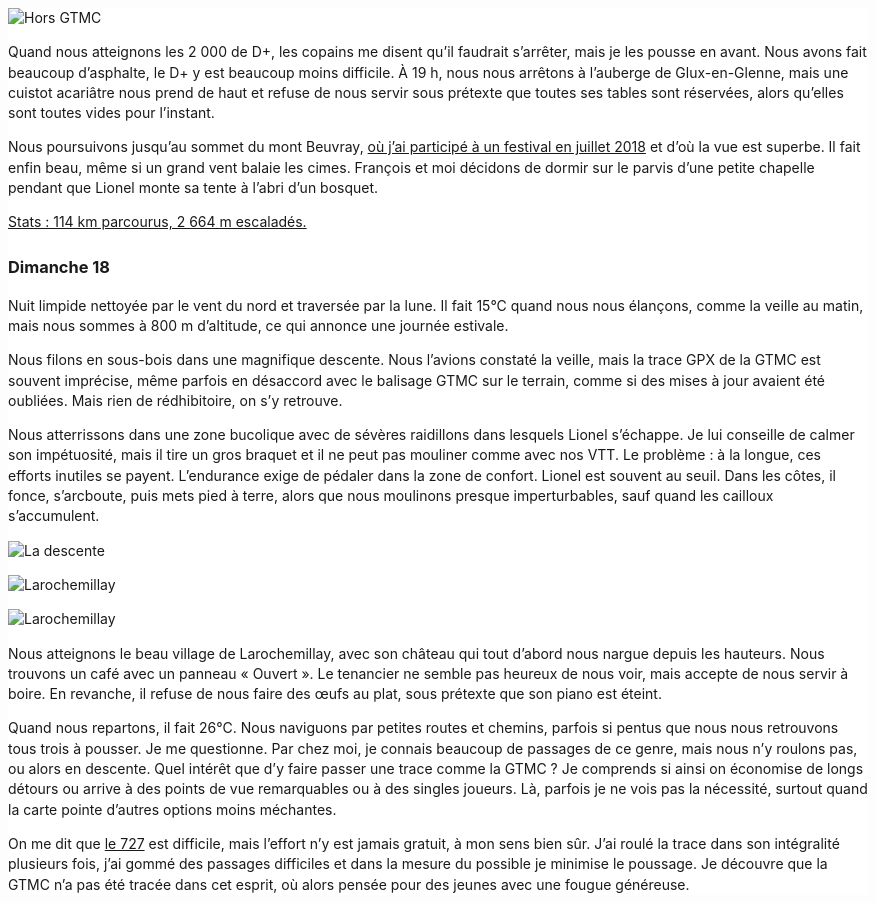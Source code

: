 ![Hors GTMC](https://tcrouzet.comhttps://tcrouzet.com/images_tc/2021/07/IMG_0746.jpeg)

Quand nous atteignons les 2 000 de D+, les copains me disent qu’il faudrait s’arrêter, mais je les pousse en avant. Nous avons fait beaucoup d’asphalte, le D+ y est beaucoup moins difficile. À 19 h, nous nous arrêtons à l’auberge de Glux-en-Glenne, mais une cuistot acariâtre nous prend de haut et refuse de nous servir sous prétexte que toutes ses tables sont réservées, alors qu’elles sont toutes vides pour l’instant.

Nous poursuivons jusqu’au sommet du mont Beuvray, [où j’ai participé à un festival en juillet 2018](https://tcrouzet.com/2018/08/02/carnet-de-route-juillet-2018/) et d’où la vue est superbe. Il fait enfin beau, même si un grand vent balaie les cimes. François et moi décidons de dormir sur le parvis d’une petite chapelle pendant que Lionel monte sa tente à l’abri d’un bosquet.

[Stats : 114 km parcourus, 2 664 m escaladés.](https://www.strava.com/activities/5643194309)

### Dimanche 18

Nuit limpide nettoyée par le vent du nord et traversée par la lune. Il fait 15°C quand nous nous élançons, comme la veille au matin, mais nous sommes à 800 m d’altitude, ce qui annonce une journée estivale.

Nous filons en sous-bois dans une magnifique descente. Nous l’avions constaté la veille, mais la trace GPX de la GTMC est souvent imprécise, même parfois en désaccord avec le balisage GTMC sur le terrain, comme si des mises à jour avaient été oubliées. Mais rien de rédhibitoire, on s’y retrouve.

Nous atterrissons dans une zone bucolique avec de sévères raidillons dans lesquels Lionel s’échappe. Je lui conseille de calmer son impétuosité, mais il tire un gros braquet et il ne peut pas mouliner comme avec nos VTT. Le problème : à la longue, ces efforts inutiles se payent. L’endurance exige de pédaler dans la zone de confort. Lionel est souvent au seuil. Dans les côtes, il fonce, s’arcboute, puis mets pied à terre, alors que nous moulinons presque imperturbables, sauf quand les cailloux s’accumulent.

![La descente](https://tcrouzet.comhttps://tcrouzet.com/images_tc/2021/07/IMG_0768.jpeg)

![Larochemillay](https://tcrouzet.comhttps://tcrouzet.com/images_tc/2021/07/IMG_0775.jpeg)

![Larochemillay](https://tcrouzet.comhttps://tcrouzet.com/images_tc/2021/07/IMG_0778.jpeg)

Nous atteignons le beau village de Larochemillay, avec son château qui tout d’abord nous nargue depuis les hauteurs. Nous trouvons un café avec un panneau « Ouvert ». Le tenancier ne semble pas heureux de nous voir, mais accepte de nous servir à boire. En revanche, il refuse de nous faire des œufs au plat, sous prétexte que son piano est éteint.

Quand nous repartons, il fait 26°C. Nous naviguons par petites routes et chemins, parfois si pentus que nous nous retrouvons tous trois à pousser. Je me questionne. Par chez moi, je connais beaucoup de passages de ce genre, mais nous n’y roulons pas, ou alors en descente. Quel intérêt que d’y faire passer une trace comme la GTMC ? Je comprends si ainsi on économise de longs détours ou arrive à des points de vue remarquables ou à des singles joueurs. Là, parfois je ne vois pas la nécessité, surtout quand la carte pointe d’autres options moins méchantes.

On me dit que [le 727](https://tcrouzet.com/727tour/) est difficile, mais l’effort n’y est jamais gratuit, à mon sens bien sûr. J’ai roulé la trace dans son intégralité plusieurs fois, j’ai gommé des passages difficiles et dans la mesure du possible je minimise le poussage. Je découvre que la GTMC n’a pas été tracée dans cet esprit, où alors pensée pour des jeunes avec une fougue généreuse.
